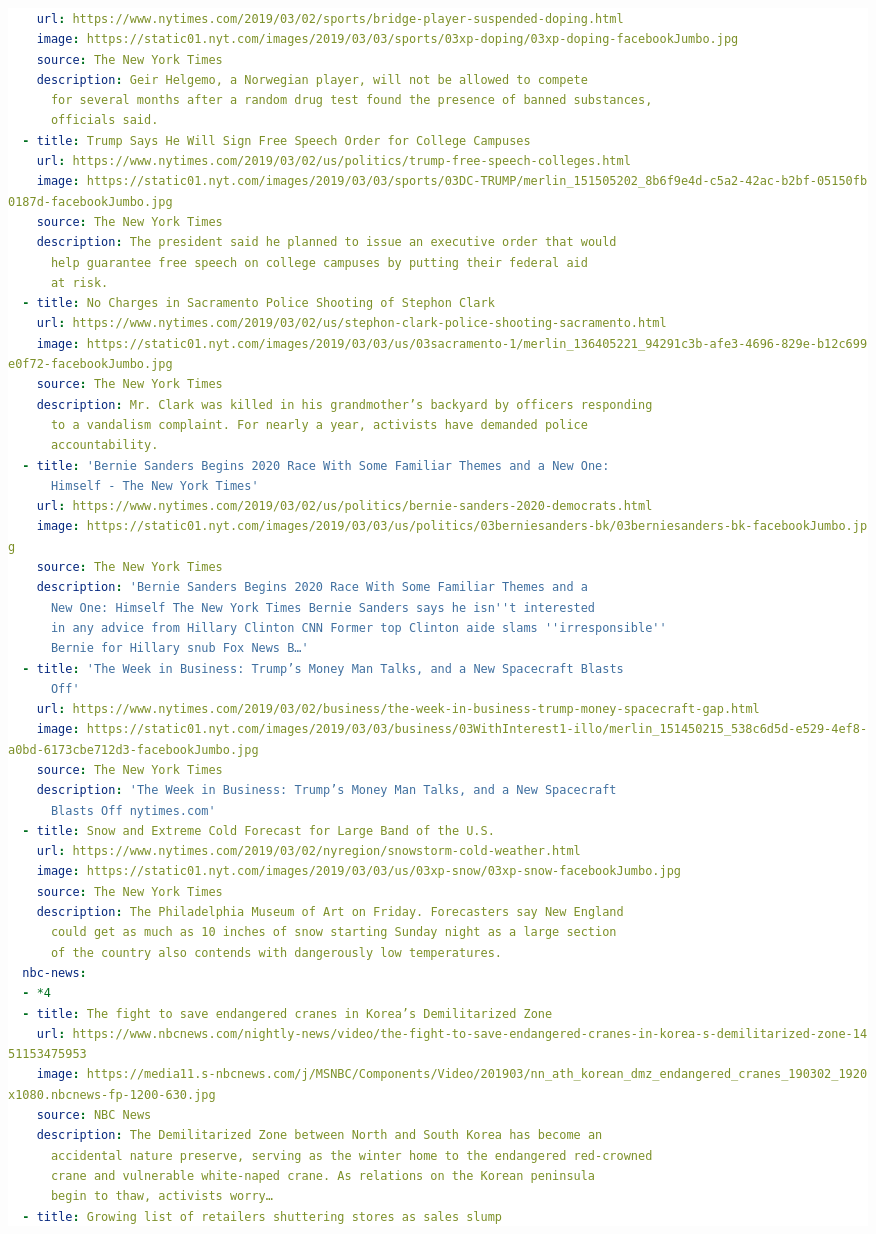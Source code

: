 ```yaml
    url: https://www.nytimes.com/2019/03/02/sports/bridge-player-suspended-doping.html
    image: https://static01.nyt.com/images/2019/03/03/sports/03xp-doping/03xp-doping-facebookJumbo.jpg
    source: The New York Times
    description: Geir Helgemo, a Norwegian player, will not be allowed to compete
      for several months after a random drug test found the presence of banned substances,
      officials said.
  - title: Trump Says He Will Sign Free Speech Order for College Campuses
    url: https://www.nytimes.com/2019/03/02/us/politics/trump-free-speech-colleges.html
    image: https://static01.nyt.com/images/2019/03/03/sports/03DC-TRUMP/merlin_151505202_8b6f9e4d-c5a2-42ac-b2bf-05150fb0187d-facebookJumbo.jpg
    source: The New York Times
    description: The president said he planned to issue an executive order that would
      help guarantee free speech on college campuses by putting their federal aid
      at risk.
  - title: No Charges in Sacramento Police Shooting of Stephon Clark
    url: https://www.nytimes.com/2019/03/02/us/stephon-clark-police-shooting-sacramento.html
    image: https://static01.nyt.com/images/2019/03/03/us/03sacramento-1/merlin_136405221_94291c3b-afe3-4696-829e-b12c699e0f72-facebookJumbo.jpg
    source: The New York Times
    description: Mr. Clark was killed in his grandmother’s backyard by officers responding
      to a vandalism complaint. For nearly a year, activists have demanded police
      accountability.
  - title: 'Bernie Sanders Begins 2020 Race With Some Familiar Themes and a New One:
      Himself - The New York Times'
    url: https://www.nytimes.com/2019/03/02/us/politics/bernie-sanders-2020-democrats.html
    image: https://static01.nyt.com/images/2019/03/03/us/politics/03berniesanders-bk/03berniesanders-bk-facebookJumbo.jpg
    source: The New York Times
    description: 'Bernie Sanders Begins 2020 Race With Some Familiar Themes and a
      New One: Himself The New York Times Bernie Sanders says he isn''t interested
      in any advice from Hillary Clinton CNN Former top Clinton aide slams ''irresponsible''
      Bernie for Hillary snub Fox News B…'
  - title: 'The Week in Business: Trump’s Money Man Talks, and a New Spacecraft Blasts
      Off'
    url: https://www.nytimes.com/2019/03/02/business/the-week-in-business-trump-money-spacecraft-gap.html
    image: https://static01.nyt.com/images/2019/03/03/business/03WithInterest1-illo/merlin_151450215_538c6d5d-e529-4ef8-a0bd-6173cbe712d3-facebookJumbo.jpg
    source: The New York Times
    description: 'The Week in Business: Trump’s Money Man Talks, and a New Spacecraft
      Blasts Off nytimes.com'
  - title: Snow and Extreme Cold Forecast for Large Band of the U.S.
    url: https://www.nytimes.com/2019/03/02/nyregion/snowstorm-cold-weather.html
    image: https://static01.nyt.com/images/2019/03/03/us/03xp-snow/03xp-snow-facebookJumbo.jpg
    source: The New York Times
    description: The Philadelphia Museum of Art on Friday. Forecasters say New England
      could get as much as 10 inches of snow starting Sunday night as a large section
      of the country also contends with dangerously low temperatures.
  nbc-news:
  - *4
  - title: The fight to save endangered cranes in Korea’s Demilitarized Zone
    url: https://www.nbcnews.com/nightly-news/video/the-fight-to-save-endangered-cranes-in-korea-s-demilitarized-zone-1451153475953
    image: https://media11.s-nbcnews.com/j/MSNBC/Components/Video/201903/nn_ath_korean_dmz_endangered_cranes_190302_1920x1080.nbcnews-fp-1200-630.jpg
    source: NBC News
    description: The Demilitarized Zone between North and South Korea has become an
      accidental nature preserve, serving as the winter home to the endangered red-crowned
      crane and vulnerable white-naped crane. As relations on the Korean peninsula
      begin to thaw, activists worry…
  - title: Growing list of retailers shuttering stores as sales slump
```